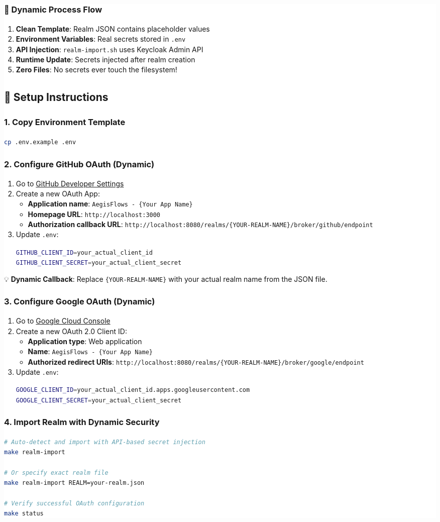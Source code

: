 ### 🔄 Dynamic Process Flow

1. **Clean Template**: Realm JSON contains placeholder values
2. **Environment Variables**: Real secrets stored in `.env` 
3. **API Injection**: `realm-import.sh` uses Keycloak Admin API
4. **Runtime Update**: Secrets injected after realm creation
5. **Zero Files**: No secrets ever touch the filesystem!

## 🚀 Setup Instructions

### 1. Copy Environment Template
```bash
cp .env.example .env
```

### 2. Configure GitHub OAuth (Dynamic)

1. Go to [GitHub Developer Settings](https://github.com/settings/developers)
2. Create a new OAuth App:
   - **Application name**: `AegisFlows - {Your App Name}`
   - **Homepage URL**: `http://localhost:3000`  
   - **Authorization callback URL**: `http://localhost:8080/realms/{YOUR-REALM-NAME}/broker/github/endpoint`
3. Update `.env`:
   ```bash
   GITHUB_CLIENT_ID=your_actual_client_id
   GITHUB_CLIENT_SECRET=your_actual_client_secret
   ```

💡 **Dynamic Callback**: Replace `{YOUR-REALM-NAME}` with your actual realm name from the JSON file.

### 3. Configure Google OAuth (Dynamic)

1. Go to [Google Cloud Console](https://console.cloud.google.com/apis/credentials)
2. Create a new OAuth 2.0 Client ID:
   - **Application type**: Web application
   - **Name**: `AegisFlows - {Your App Name}`
   - **Authorized redirect URIs**: `http://localhost:8080/realms/{YOUR-REALM-NAME}/broker/google/endpoint`
3. Update `.env`:
   ```bash
   GOOGLE_CLIENT_ID=your_actual_client_id.apps.googleusercontent.com
   GOOGLE_CLIENT_SECRET=your_actual_client_secret
   ```

### 4. Import Realm with Dynamic Security

```bash
# Auto-detect and import with API-based secret injection
make realm-import

# Or specify exact realm file
make realm-import REALM=your-realm.json

# Verify successful OAuth configuration
make status
```
